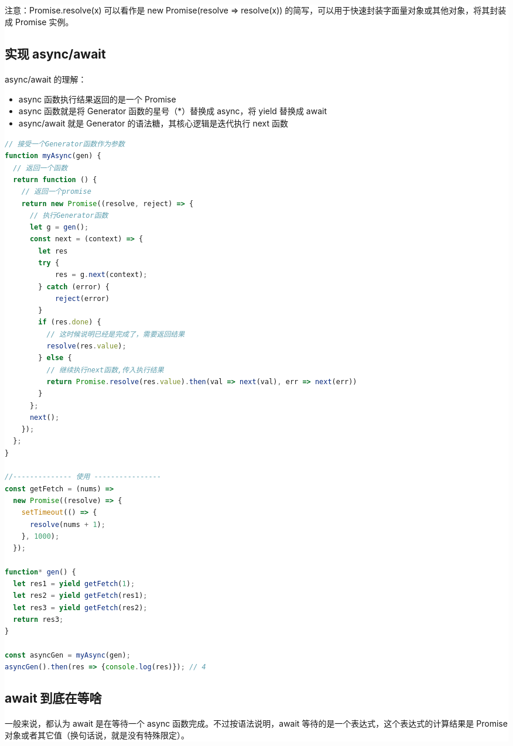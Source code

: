 注意：Promise.resolve(x) 可以看作是 new Promise(resolve => resolve(x)) 的简写，可以用于快速封装字面量对象或其他对象，将其封装成 Promise 实例。

## 实现 async/await

async/await 的理解：
- async 函数执行结果返回的是一个 Promise
- async 函数就是将 Generator 函数的星号（*）替换成 async，将 yield 替换成 await
- async/await 就是 Generator 的语法糖，其核心逻辑是迭代执行 next 函数

```javascript
// 接受一个Generator函数作为参数
function myAsync(gen) {
  // 返回一个函数
  return function () {
    // 返回一个promise
    return new Promise((resolve, reject) => {
      // 执行Generator函数
      let g = gen();
      const next = (context) => {
        let res
        try {
            res = g.next(context);
        } catch (error) {
            reject(error)
        }
        if (res.done) {
          // 这时候说明已经是完成了，需要返回结果
          resolve(res.value);
        } else {
          // 继续执行next函数,传入执行结果
          return Promise.resolve(res.value).then(val => next(val), err => next(err))
        }
      };
      next();
    });
  };
}

//-------------- 使用 ----------------
const getFetch = (nums) =>
  new Promise((resolve) => {
    setTimeout(() => {
      resolve(nums + 1);
    }, 1000);
  });

function* gen() {
  let res1 = yield getFetch(1);
  let res2 = yield getFetch(res1);
  let res3 = yield getFetch(res2);
  return res3;
}

const asyncGen = myAsync(gen);
asyncGen().then(res => {console.log(res)}); // 4
```

## await 到底在等啥

一般来说，都认为 await 是在等待一个 async 函数完成。不过按语法说明，await 等待的是一个表达式，这个表达式的计算结果是 Promise 对象或者其它值（换句话说，就是没有特殊限定）。


